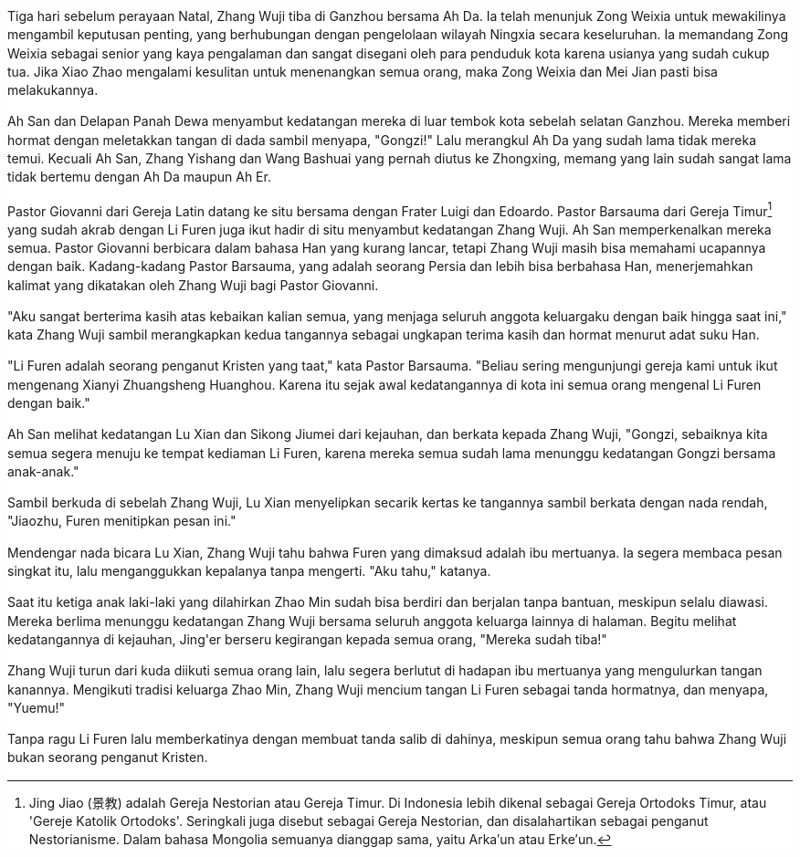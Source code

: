 Tiga hari sebelum perayaan Natal, Zhang Wuji tiba di Ganzhou bersama Ah Da. Ia telah menunjuk Zong Weixia untuk mewakilinya mengambil keputusan penting, yang 
berhubungan dengan pengelolaan wilayah Ningxia secara keseluruhan. Ia memandang Zong Weixia sebagai senior yang kaya pengalaman dan sangat disegani oleh para 
penduduk kota karena usianya yang sudah cukup tua. Jika Xiao Zhao mengalami kesulitan untuk menenangkan semua orang, maka Zong Weixia dan Mei Jian pasti 
bisa melakukannya.

Ah San dan Delapan Panah Dewa menyambut kedatangan mereka di luar tembok kota sebelah selatan Ganzhou. Mereka memberi hormat dengan meletakkan tangan 
di dada sambil menyapa, "Gongzi!" Lalu merangkul Ah Da yang sudah lama tidak mereka temui. Kecuali Ah San, Zhang Yishang dan Wang Bashuai yang pernah 
diutus ke Zhongxing, memang yang lain sudah sangat lama tidak bertemu dengan Ah Da maupun Ah Er.

[^gereja-timur]: Jing Jiao (景教) adalah Gereja Nestorian atau Gereja Timur. Di Indonesia lebih dikenal sebagai Gereja Ortodoks Timur, atau 'Gereje Katolik Ortodoks'. Seringkali juga disebut sebagai Gereja Nestorian, dan disalahartikan sebagai penganut Nestorianisme. Dalam bahasa Mongolia semuanya dianggap sama, yaitu Arka′un atau Erke′un.

Pastor Giovanni dari Gereja Latin datang ke situ bersama dengan Frater Luigi dan Edoardo. Pastor Barsauma dari Gereja Timur[^gereja-timur] yang sudah akrab dengan Li Furen 
juga ikut hadir di situ menyambut kedatangan Zhang Wuji. Ah San memperkenalkan mereka semua. Pastor Giovanni berbicara dalam bahasa Han yang kurang lancar, 
tetapi Zhang Wuji masih bisa memahami ucapannya dengan baik. Kadang-kadang Pastor Barsauma, yang adalah seorang Persia dan lebih bisa berbahasa Han, menerjemahkan 
kalimat yang dikatakan oleh Zhang Wuji bagi Pastor Giovanni.

"Aku sangat berterima kasih atas kebaikan kalian semua, yang menjaga seluruh anggota keluargaku dengan baik hingga saat ini," kata Zhang Wuji sambil 
merangkapkan kedua tangannya sebagai ungkapan terima kasih dan hormat menurut adat suku Han.

"Li Furen adalah seorang penganut Kristen yang taat," kata Pastor Barsauma. "Beliau sering mengunjungi gereja kami untuk ikut mengenang Xianyi Zhuangsheng Huanghou. 
Karena itu sejak awal kedatangannya di kota ini semua orang mengenal Li Furen dengan baik."

Ah San melihat kedatangan Lu Xian dan Sikong Jiumei dari kejauhan, dan berkata kepada Zhang Wuji, "Gongzi, sebaiknya kita semua segera menuju ke tempat kediaman Li Furen, 
karena mereka semua sudah lama menunggu kedatangan Gongzi bersama anak-anak."

Sambil berkuda di sebelah Zhang Wuji, Lu Xian menyelipkan secarik kertas ke tangannya sambil berkata dengan nada rendah, "Jiaozhu, Furen menitipkan pesan ini."

Mendengar nada bicara Lu Xian, Zhang Wuji tahu bahwa Furen yang dimaksud adalah ibu mertuanya. Ia segera membaca pesan singkat itu, lalu menganggukkan kepalanya 
tanpa mengerti. "Aku tahu," katanya.

Saat itu ketiga anak laki-laki yang dilahirkan Zhao Min sudah bisa berdiri dan berjalan tanpa bantuan, meskipun selalu diawasi. Mereka berlima menunggu 
kedatangan Zhang Wuji bersama seluruh anggota keluarga lainnya di halaman. Begitu melihat kedatangannya di kejauhan, Jing'er berseru kegirangan kepada 
semua orang, "Mereka sudah tiba!"

Zhang Wuji turun dari kuda diikuti semua orang lain, lalu segera berlutut di hadapan ibu mertuanya yang mengulurkan tangan kanannya. Mengikuti tradisi 
keluarga Zhao Min, Zhang Wuji mencium tangan Li Furen sebagai tanda hormatnya, dan menyapa, "Yuemu!" 

Tanpa ragu Li Furen lalu memberkatinya dengan membuat tanda salib di dahinya, meskipun semua orang tahu bahwa Zhang Wuji bukan seorang penganut Kristen. 


[^ningxia]: Nama Ning Xia (宁夏) memang berasal dari nama Kerajaan Xixia (西夏), yang berarti 'Xia Barat'. Karakter Ning (宁) memang bisa bermakna 'damai' atau 'tenang' jika digunakan dengan karakter lain.
[^han-ren]: Han Ren (漢人) secara literal berarti 'orang Han'.
[^man-zi]: Man Zi (蠻子) secara literal berarti 'orang barbar'.
[^nan-zi]: Nan Zi (南子) secara literal berarti 'orang Selatan'.
[^gui]: Gui (鬼) dalam bahasa mandarin berarti 'Hantu'. Tetapi nama Mao Gui (毛貴) berarti 'mahal', yang diucapkan dengan cara berbeda.
[^laolao]: Laolao (姥姥) adalah sebutan bagi nenek dari pihak ibu yang umumnya digunakan di wilayah utara. Wai Zumu (外祖母) atau Waipo (外婆) lebih umum digunakan di selatan.
[^ying]: Ying (赢) = 'menang'.
[^wu]: Wu (武) = 'Ilmu perang' atau 'Ilmu silat'.
[^ying2]: Ying (應 atau 应) berdiri sendiri berarti 'jawaban' atau 'respons'. Jika digunakan sebagai nama Ziying (子應) akan bermakna 'dikerjakan sendiri', yang bisa dimaknai 'anak yang mandiri'. Kedua karakter ini bunyinya agak lain.
[^min]: Min (敏) = 'sensitif' atau 'peka'.
[^sorghaghtani-beki]: Xian Yi Zhuang Sheng Huang Hou (顯懿莊聖皇后) adalah gelar kehormatan bagi Sorghaghtani Beki, ibu kandung Kubilai Khan, setelah kematiannya.
[^chabi]: Zhaorui Shunsheng Huanghou (昭睿順聖皇后) adalah gelar kehormatan bagi permaisuri Kubilai Khan, Chabi, setelah kematiannya.
[^die]: Die (爹) adalah panggilan akrab seorang anak kepada ayah mereka di wilayah utara. 
[^wugong]: Wu Gong (武功) = Ilmu silat atau kungfu.
[^niang]: Niang (娘) adalah panggilan akrab seorang anak kepada ibunya, yang umum digunakan di wilayah utara.
[^han-jiang]: Han Jiang (漢江 atau 汉江) atau Han Shui (漢水 atau 汉水) adalah nama Sungai Han. Karakter yang digambar Zihan adalah 漢.
[^laonu]: Lao Nu (老女) dalam konteks ini bisa diterjemahkan menjadi 'Perempuan tua ini'.
[^inosensius-vi]: Innocentius VI adalah Paus yang berkuasa sejak 18 Desember 1352 sampai ia meninggal, yaitu 12 September 1362. di usianya yang ke-79 atau 80. Di Indonesia, gelarnya lebih sering ditulis Paus Inosensius VI.
[^jiao]: Jiao (餃) adalah pangsit dalam bahasa mandarin.